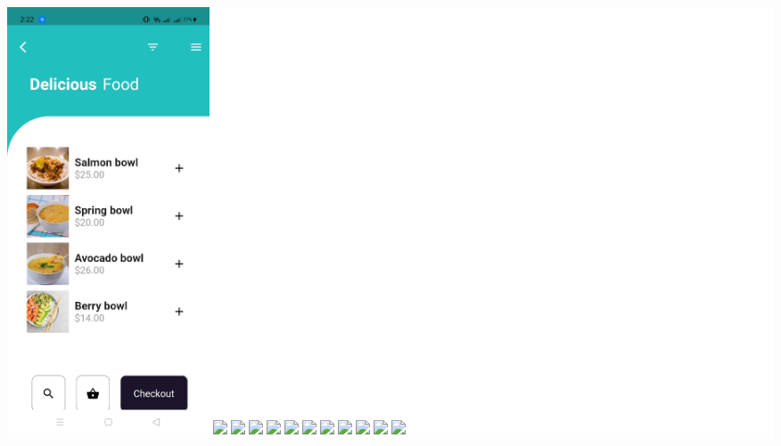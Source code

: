 <img height="480px" src="screenshots/cart3.jpg"> <img height="480px" src="screenshots/cart2.png"> <img height="480px" src="screenshots/ecommerce4.png"> <img height="480px" src="screenshots/checkout1.png"> <img height="480px" src="screenshots/ecommerce_details3.png"> <img height="480px" src="screenshots/home_page1.png"> <img height="480px" src="screenshots/confirm_order1.png"> <img height="480px" src="screenshots/cart1.png"> <img height="480px" src="screenshots/ecommerce1.png"> <img height="480px" src="screenshots/ecommerce2.png"> <img height="480px" src="screenshots/ecommerce_detail1.png"> <img height="480px" src="screenshots/ecommerce_detail2.png">
